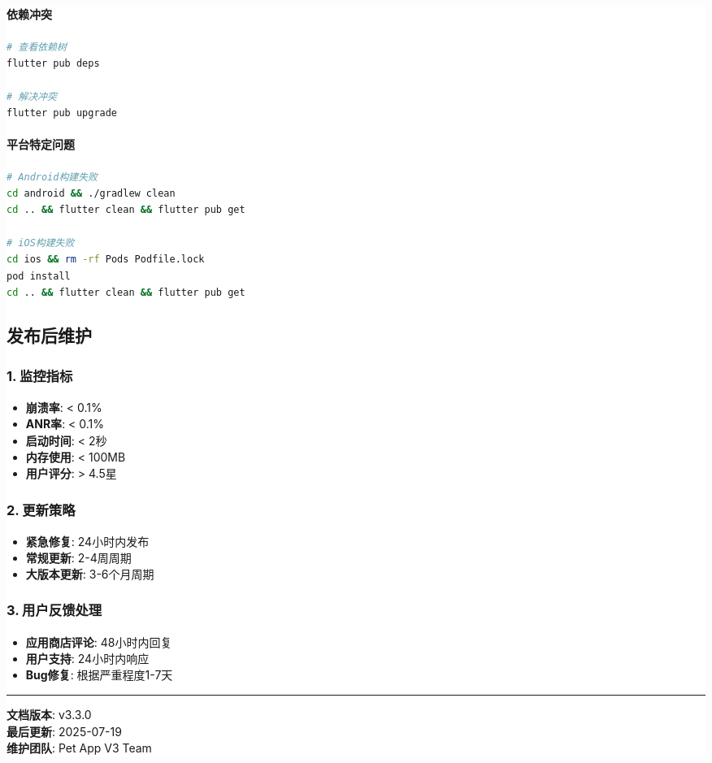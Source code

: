 #### 依赖冲突
```bash
# 查看依赖树
flutter pub deps

# 解决冲突
flutter pub upgrade
```

#### 平台特定问题
```bash
# Android构建失败
cd android && ./gradlew clean
cd .. && flutter clean && flutter pub get

# iOS构建失败
cd ios && rm -rf Pods Podfile.lock
pod install
cd .. && flutter clean && flutter pub get
```

## 发布后维护

### 1. 监控指标
- **崩溃率**: < 0.1%
- **ANR率**: < 0.1%
- **启动时间**: < 2秒
- **内存使用**: < 100MB
- **用户评分**: > 4.5星

### 2. 更新策略
- **紧急修复**: 24小时内发布
- **常规更新**: 2-4周周期
- **大版本更新**: 3-6个月周期

### 3. 用户反馈处理
- **应用商店评论**: 48小时内回复
- **用户支持**: 24小时内响应
- **Bug修复**: 根据严重程度1-7天

---

**文档版本**: v3.3.0  
**最后更新**: 2025-07-19  
**维护团队**: Pet App V3 Team
